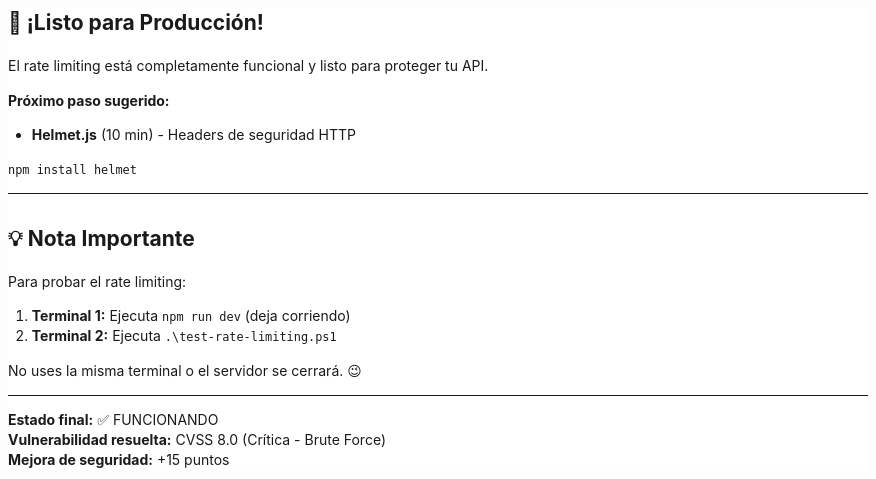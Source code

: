 ## 🎉 ¡Listo para Producción!

El rate limiting está completamente funcional y listo para proteger tu API.

**Próximo paso sugerido:**

- **Helmet.js** (10 min) - Headers de seguridad HTTP

```bash
npm install helmet
```

---

## 💡 Nota Importante

Para probar el rate limiting:

1. **Terminal 1:** Ejecuta `npm run dev` (deja corriendo)
2. **Terminal 2:** Ejecuta `.\test-rate-limiting.ps1`

No uses la misma terminal o el servidor se cerrará. 😉

---

**Estado final:** ✅ FUNCIONANDO  
**Vulnerabilidad resuelta:** CVSS 8.0 (Crítica - Brute Force)  
**Mejora de seguridad:** +15 puntos
